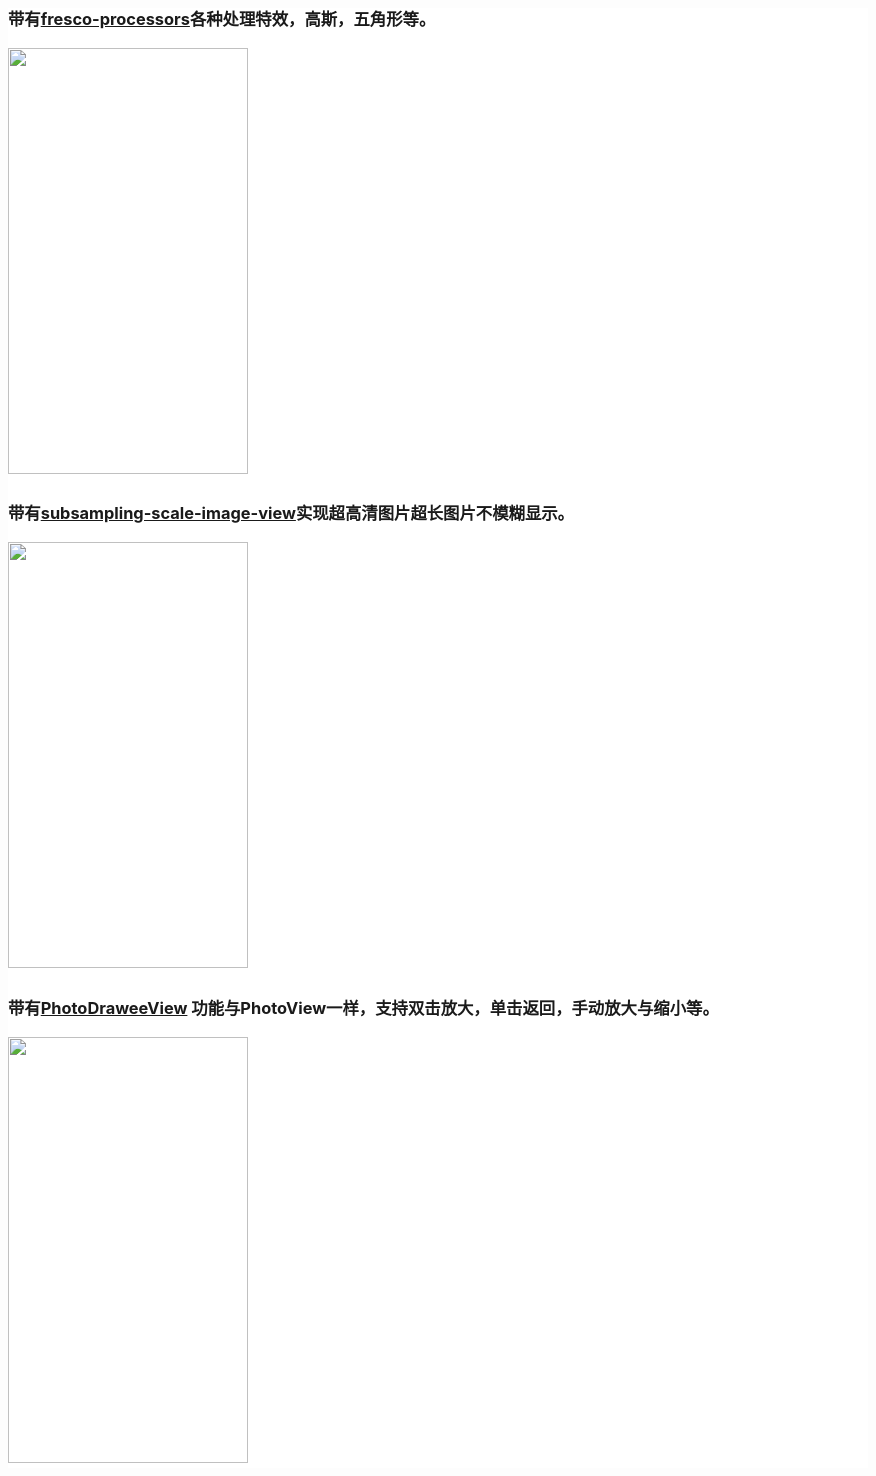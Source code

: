### 带有<a href="https://github.com/wasabeef/fresco-processors">fresco-processors</a>各种处理特效，高斯，五角形等。

<img src="https://github.com/wasabeef/fresco-processors/raw/master/art/demo.gif" width="240px" height="426px"/>


### 带有<a href="https://github.com/davemorrissey/subsampling-scale-image-view">subsampling-scale-image-view</a>实现超高清图片超长图片不模糊显示。

<img src="https://github.com/CarGuo/FrescoUtils/blob/master/01.gif" width="240px" height="426px"/>

### 带有<a href="https://github.com/ongakuer/PhotoDraweeView">PhotoDraweeView</a> 功能与PhotoView一样，支持双击放大，单击返回，手动放大与缩小等。

<img src="https://github.com/ongakuer/PhotoDraweeView/raw/master/screenshot.gif" width="240px" height="426px"/>